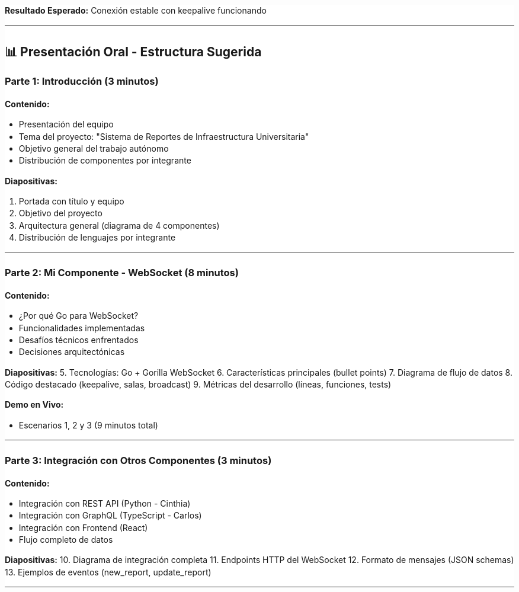 **Resultado Esperado:** Conexión estable con keepalive funcionando

---

## 📊 Presentación Oral - Estructura Sugerida

### Parte 1: Introducción (3 minutos)

**Contenido:**

- Presentación del equipo
- Tema del proyecto: "Sistema de Reportes de Infraestructura Universitaria"
- Objetivo general del trabajo autónomo
- Distribución de componentes por integrante

**Diapositivas:**

1. Portada con título y equipo
2. Objetivo del proyecto
3. Arquitectura general (diagrama de 4 componentes)
4. Distribución de lenguajes por integrante

---

### Parte 2: Mi Componente - WebSocket (8 minutos)

**Contenido:**

- ¿Por qué Go para WebSocket?
- Funcionalidades implementadas
- Desafíos técnicos enfrentados
- Decisiones arquitectónicas

**Diapositivas:** 5. Tecnologías: Go + Gorilla WebSocket 6. Características principales (bullet points) 7. Diagrama de flujo de datos 8. Código destacado (keepalive, salas, broadcast) 9. Métricas del desarrollo (líneas, funciones, tests)

**Demo en Vivo:**

- Escenarios 1, 2 y 3 (9 minutos total)

---

### Parte 3: Integración con Otros Componentes (3 minutos)

**Contenido:**

- Integración con REST API (Python - Cinthia)
- Integración con GraphQL (TypeScript - Carlos)
- Integración con Frontend (React)
- Flujo completo de datos

**Diapositivas:** 10. Diagrama de integración completa 11. Endpoints HTTP del WebSocket 12. Formato de mensajes (JSON schemas) 13. Ejemplos de eventos (new_report, update_report)

---

